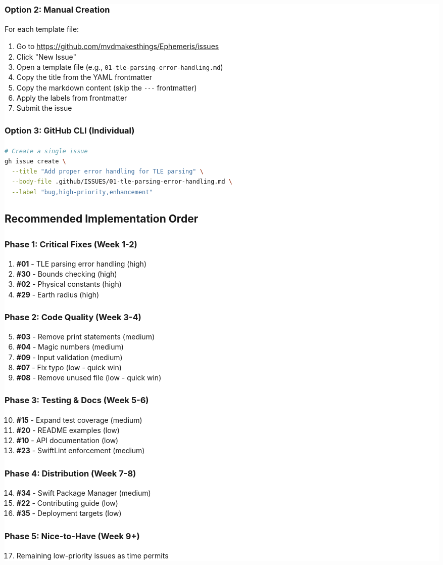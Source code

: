 ### Option 2: Manual Creation

For each template file:

1. Go to https://github.com/mvdmakesthings/Ephemeris/issues
2. Click "New Issue"
3. Open a template file (e.g., `01-tle-parsing-error-handling.md`)
4. Copy the title from the YAML frontmatter
5. Copy the markdown content (skip the `---` frontmatter)
6. Apply the labels from frontmatter
7. Submit the issue

### Option 3: GitHub CLI (Individual)

```bash
# Create a single issue
gh issue create \
  --title "Add proper error handling for TLE parsing" \
  --body-file .github/ISSUES/01-tle-parsing-error-handling.md \
  --label "bug,high-priority,enhancement"
```

## Recommended Implementation Order

### Phase 1: Critical Fixes (Week 1-2)
1. **#01** - TLE parsing error handling (high)
2. **#30** - Bounds checking (high)
3. **#02** - Physical constants (high)
4. **#29** - Earth radius (high)

### Phase 2: Code Quality (Week 3-4)
5. **#03** - Remove print statements (medium)
6. **#04** - Magic numbers (medium)
7. **#09** - Input validation (medium)
8. **#07** - Fix typo (low - quick win)
9. **#08** - Remove unused file (low - quick win)

### Phase 3: Testing & Docs (Week 5-6)
10. **#15** - Expand test coverage (medium)
11. **#20** - README examples (low)
12. **#10** - API documentation (low)
13. **#23** - SwiftLint enforcement (medium)

### Phase 4: Distribution (Week 7-8)
14. **#34** - Swift Package Manager (medium)
15. **#22** - Contributing guide (low)
16. **#35** - Deployment targets (low)

### Phase 5: Nice-to-Have (Week 9+)
17. Remaining low-priority issues as time permits
